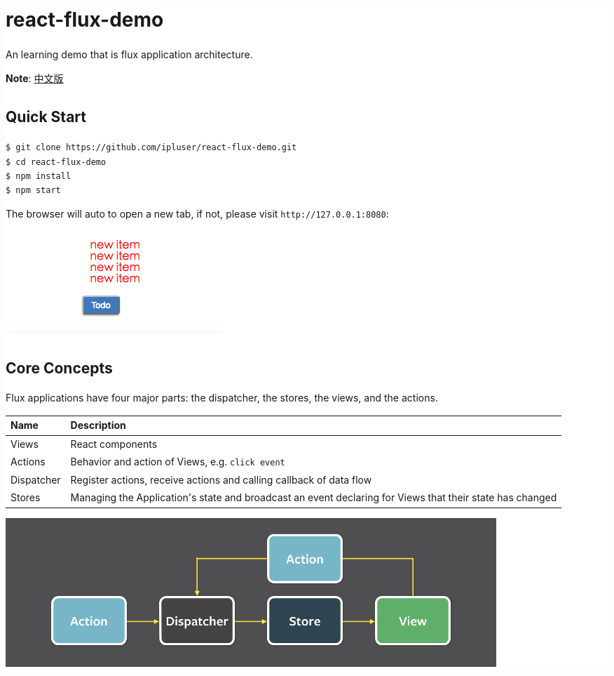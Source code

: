 # react-flux-demo
An learning demo that is flux application architecture.

**Note**: [中文版](README_CN.md)

## Quick Start
```bash
$ git clone https://github.com/ipluser/react-flux-demo.git
$ cd react-flux-demo
$ npm install
$ npm start
```

The browser will auto to open a new tab, if not, please visit `http://127.0.0.1:8080`:

![Demo](public/img/flux__demo.png)

## Core Concepts
Flux applications have four major parts: the dispatcher, the stores, the views, and the actions. 

| Name | Description |
|:-----|:------------|
| Views | React components |
| Actions | Behavior and action of Views, e.g. `click event` |
| Dispatcher | Register actions, receive actions and calling callback of data flow |
| Stores | Managing the Application's state and broadcast an event declaring for Views that their state has changed |

![Flux Data Flow](public/img/flux__data-flow.png)
